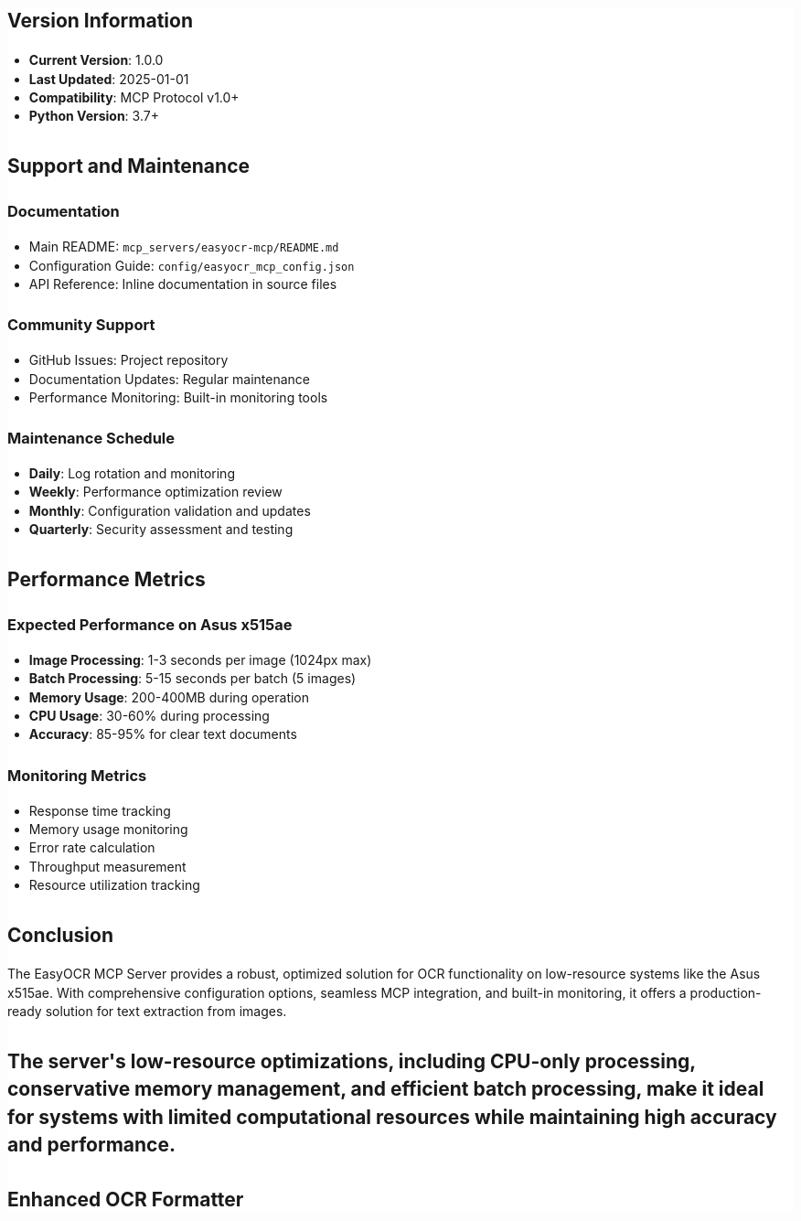 ## Version Information
- **Current Version**: 1.0.0
- **Last Updated**: 2025-01-01
- **Compatibility**: MCP Protocol v1.0+
- **Python Version**: 3.7+

## Support and Maintenance

### Documentation
- Main README: `mcp_servers/easyocr-mcp/README.md`
- Configuration Guide: `config/easyocr_mcp_config.json`
- API Reference: Inline documentation in source files

### Community Support
- GitHub Issues: Project repository
- Documentation Updates: Regular maintenance
- Performance Monitoring: Built-in monitoring tools

### Maintenance Schedule
- **Daily**: Log rotation and monitoring
- **Weekly**: Performance optimization review
- **Monthly**: Configuration validation and updates
- **Quarterly**: Security assessment and testing

## Performance Metrics

### Expected Performance on Asus x515ae
- **Image Processing**: 1-3 seconds per image (1024px max)
- **Batch Processing**: 5-15 seconds per batch (5 images)
- **Memory Usage**: 200-400MB during operation
- **CPU Usage**: 30-60% during processing
- **Accuracy**: 85-95% for clear text documents

### Monitoring Metrics
- Response time tracking
- Memory usage monitoring
- Error rate calculation
- Throughput measurement
- Resource utilization tracking

## Conclusion
The EasyOCR MCP Server provides a robust, optimized solution for OCR functionality on low-resource systems like the Asus x515ae. With comprehensive configuration options, seamless MCP integration, and built-in monitoring, it offers a production-ready solution for text extraction from images.

The server's low-resource optimizations, including CPU-only processing, conservative memory management, and efficient batch processing, make it ideal for systems with limited computational resources while maintaining high accuracy and performance.
-----------------------------------------
## Enhanced OCR Formatter
